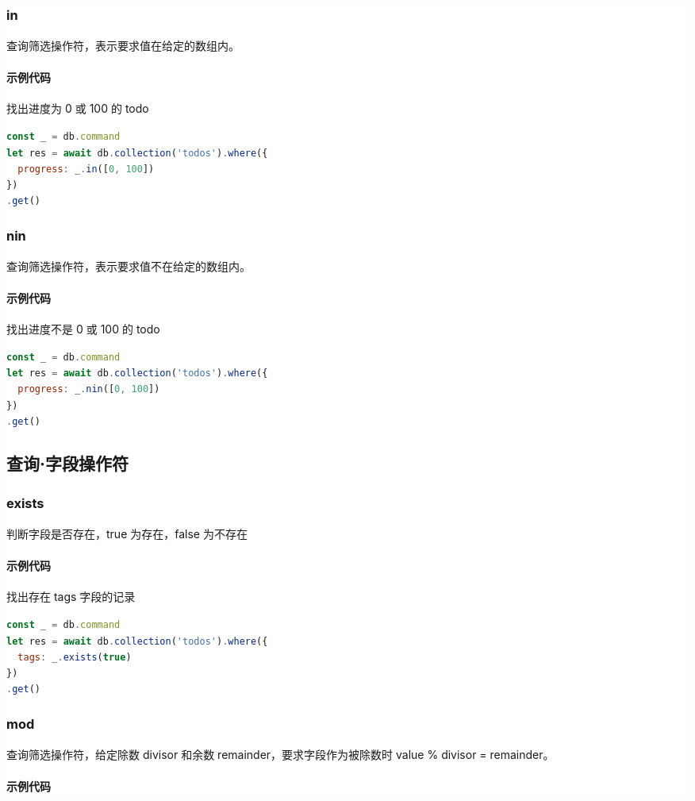 ### in

查询筛选操作符，表示要求值在给定的数组内。  

#### 示例代码

 找出进度为 0 或 100 的 todo  

```js
const _ = db.command
let res = await db.collection('todos').where({
  progress: _.in([0, 100])
})
.get()
```

### nin

查询筛选操作符，表示要求值不在给定的数组内。  

#### 示例代码

 找出进度不是 0 或 100 的 todo  

```js
const _ = db.command
let res = await db.collection('todos').where({
  progress: _.nin([0, 100])
})
.get()
```

## 查询·字段操作符

### exists

判断字段是否存在，true 为存在，false 为不存在

#### 示例代码

 找出存在 tags 字段的记录  

```js
const _ = db.command
let res = await db.collection('todos').where({
  tags: _.exists(true)
})
.get()
```

### mod

查询筛选操作符，给定除数 divisor 和余数 remainder，要求字段作为被除数时 value % divisor = remainder。  

#### 示例代码
